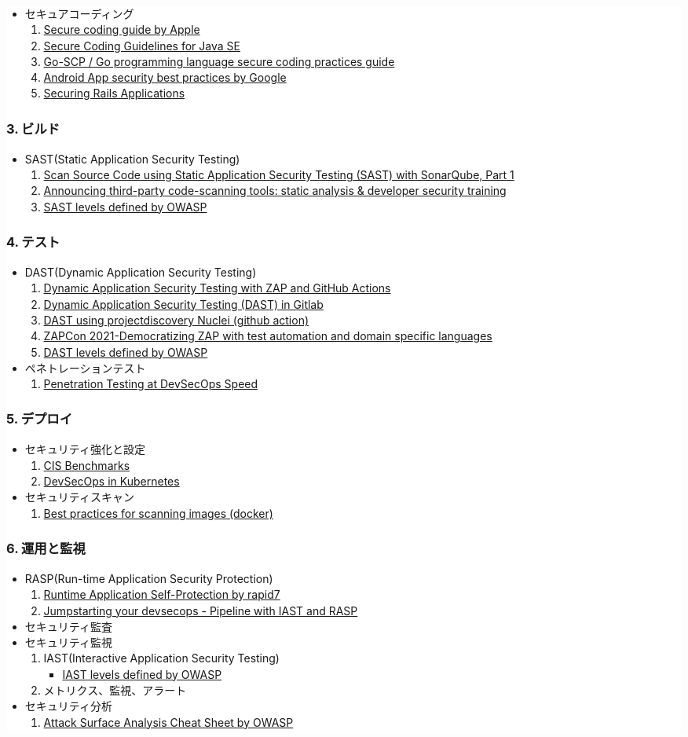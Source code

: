   - セキュアコーディング
    1. [Secure coding guide by Apple](https://developer.apple.com/library/archive/documentation/Security/Conceptual/SecureCodingGuide/Introduction.html)
    2. [Secure Coding Guidelines for Java SE](https://www.oracle.com/java/technologies/javase/seccodeguide.html)
    3. [Go-SCP / Go programming language secure coding practices guide](https://github.com/OWASP/Go-SCP)
    4. [Android App security best practices by Google](https://developer.android.com/topic/security/best-practices)
    5. [Securing Rails Applications](https://guides.rubyonrails.org/security.html)
### 3. ビルド
  - SAST(Static Application Security Testing)
    1. [Scan Source Code using Static Application Security Testing (SAST) with SonarQube, Part 1](https://medium.com/nycdev/scan-your-source-code-for-vulnerabilities-using-static-application-security-testing-sast-with-5f8ee1fdf9aa)
    2. [Announcing third-party code-scanning tools: static analysis & developer security training](https://github.blog/2020-10-05-announcing-third-party-code-scanning-tools-static-analysis-and-developer-security-training/)
    3. [SAST levels defined by OWASP](https://github.com/OWASP/www-project-devsecops-verification-standard/blob/main/document/CODE-004-Static-Application-Security-Testing-SAST.md)
### 4. テスト
  - DAST(Dynamic Application Security Testing)
    1. [Dynamic Application Security Testing with ZAP and GitHub Actions](https://www.zaproxy.org/blog/2020-05-15-dynamic-application-security-testing-with-zap-and-github-actions/)
    2. [Dynamic Application Security Testing (DAST) in Gitlab](https://docs.gitlab.com/ee/user/application_security/dast/)
    3. [DAST using projectdiscovery Nuclei (github action)](https://github.com/secopslab/nuclei-action)
    4. [ZAPCon 2021-Democratizing ZAP with test automation and domain specific languages](https://youtu.be/jimW-R6_F4U)
    5. [DAST levels defined by OWASP](https://github.com/OWASP/www-project-devsecops-verification-standard/blob/main/document/TEST-002-Dynamic-Application-Security-Testing-DAST.md)
  - ペネトレーションテスト
    1. [Penetration Testing at DevSecOps Speed](https://securityboulevard.com/2019/04/penetration-testing-at-devsecops-speed/)
### 5. デプロイ
  - セキュリティ強化と設定
    1. [CIS Benchmarks](https://www.cisecurity.org/cis-benchmarks/)
    2. [DevSecOps in Kubernetes](https://cloudblogs.microsoft.com/opensource/2019/07/22/devsecops-in-kubernetes/)
  - セキュリティスキャン
    1. [Best practices for scanning images (docker)](https://docs.docker.com/scout/)
### 6. 運用と監視
  - RASP(Run-time Application Security Protection)
    1. [Runtime Application Self-Protection by rapid7](https://www.rapid7.com/fundamentals/runtime-application-self-protection/)
    2. [Jumpstarting your devsecops - Pipeline with IAST and RASP](https://2018.appsec.eu/presos/DevOps_Jumpstarting-Your-DevSecOps_Jeff-Williams_AppSecEU2018.pdf)
  - セキュリティ監査
  - セキュリティ監視
    1. IAST(Interactive Application Security Testing)
       - [IAST levels defined by OWASP](https://github.com/OWASP/www-project-devsecops-verification-standard/blob/main/document/TEST-003-Interactive-Application-Security-Testing-IAST.md)
    2. メトリクス、監視、アラート
  - セキュリティ分析
    1. [Attack Surface Analysis Cheat Sheet by OWASP](https://cheatsheetseries.owasp.org/cheatsheets/Attack_Surface_Analysis_Cheat_Sheet.html)
